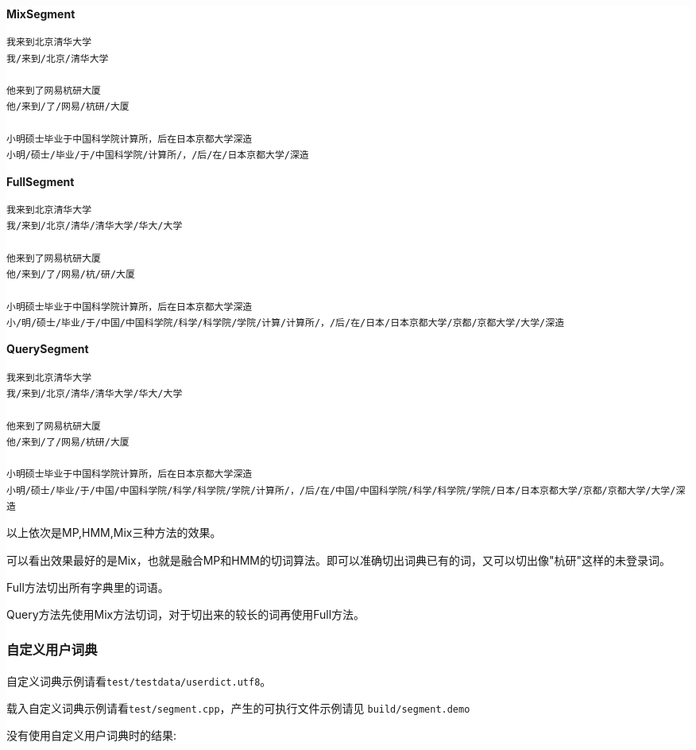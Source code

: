 **MixSegment**

```
我来到北京清华大学
我/来到/北京/清华大学

他来到了网易杭研大厦
他/来到/了/网易/杭研/大厦

小明硕士毕业于中国科学院计算所，后在日本京都大学深造
小明/硕士/毕业/于/中国科学院/计算所/，/后/在/日本京都大学/深造

```

**FullSegment**

```
我来到北京清华大学
我/来到/北京/清华/清华大学/华大/大学

他来到了网易杭研大厦
他/来到/了/网易/杭/研/大厦

小明硕士毕业于中国科学院计算所，后在日本京都大学深造
小/明/硕士/毕业/于/中国/中国科学院/科学/科学院/学院/计算/计算所/，/后/在/日本/日本京都大学/京都/京都大学/大学/深造

```

**QuerySegment**

```
我来到北京清华大学
我/来到/北京/清华/清华大学/华大/大学

他来到了网易杭研大厦
他/来到/了/网易/杭研/大厦

小明硕士毕业于中国科学院计算所，后在日本京都大学深造
小明/硕士/毕业/于/中国/中国科学院/科学/科学院/学院/计算所/，/后/在/中国/中国科学院/科学/科学院/学院/日本/日本京都大学/京都/京都大学/大学/深造

```

以上依次是MP,HMM,Mix三种方法的效果。  

可以看出效果最好的是Mix，也就是融合MP和HMM的切词算法。即可以准确切出词典已有的词，又可以切出像"杭研"这样的未登录词。

Full方法切出所有字典里的词语。

Query方法先使用Mix方法切词，对于切出来的较长的词再使用Full方法。

### 自定义用户词典

自定义词典示例请看`test/testdata/userdict.utf8`。

载入自定义词典示例请看`test/segment.cpp`，产生的可执行文件示例请见 `build/segment.demo`

没有使用自定义用户词典时的结果:
